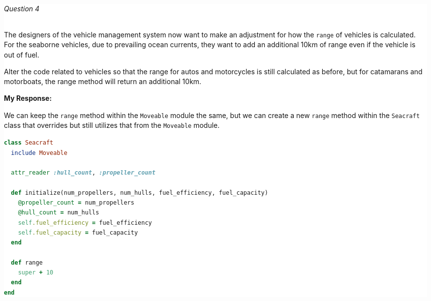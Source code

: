 
###### Question 4  

The designers of the vehicle management system now want to make an adjustment for how the `range` of vehicles is calculated. For the seaborne vehicles, due to prevailing ocean currents, they want to add an additional 10km of range even if the vehicle is out of fuel.  

Alter the code related to vehicles so that the range for autos and motorcycles is still calculated as before, but for catamarans and motorboats, the range method will return an additional 10km.  

**My Response:**  

We can keep the `range` method within the `Moveable` module the same, but we can create a new `range` method within the `Seacraft` class that overrides but still utilizes that from the `Moveable` module.

```ruby
class Seacraft
  include Moveable
  
  attr_reader :hull_count, :propeller_count
  
  def initialize(num_propellers, num_hulls, fuel_efficiency, fuel_capacity)
    @propeller_count = num_propellers
    @hull_count = num_hulls
    self.fuel_efficiency = fuel_efficiency
    self.fuel_capacity = fuel_capacity
  end
  
  def range
    super + 10
  end
end
```




